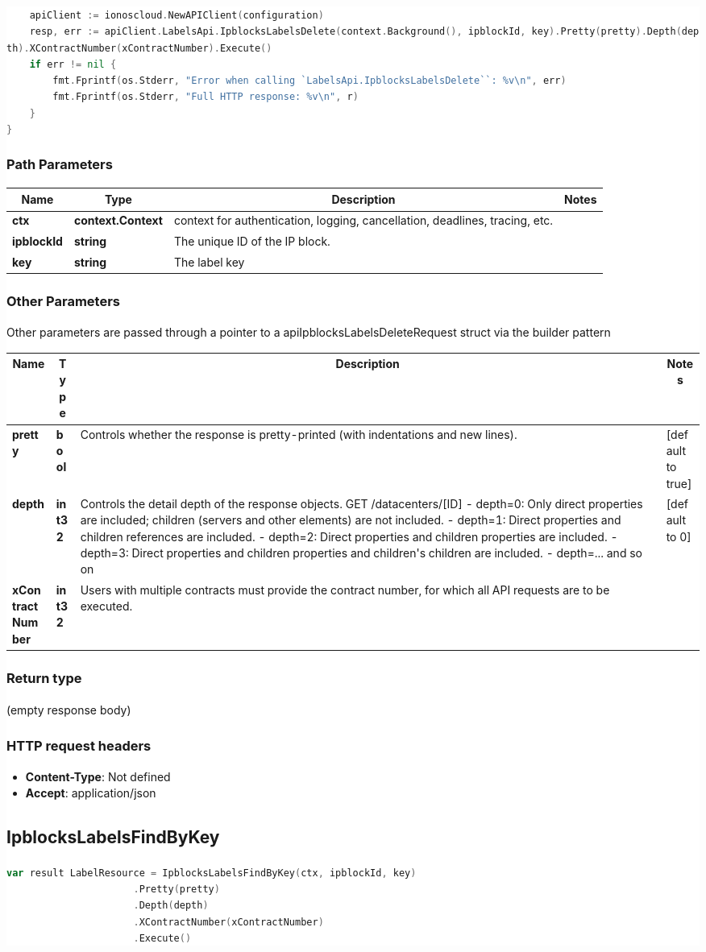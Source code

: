 ```go
    apiClient := ionoscloud.NewAPIClient(configuration)
    resp, err := apiClient.LabelsApi.IpblocksLabelsDelete(context.Background(), ipblockId, key).Pretty(pretty).Depth(depth).XContractNumber(xContractNumber).Execute()
    if err != nil {
        fmt.Fprintf(os.Stderr, "Error when calling `LabelsApi.IpblocksLabelsDelete``: %v\n", err)
        fmt.Fprintf(os.Stderr, "Full HTTP response: %v\n", r)
    }
}
```

### Path Parameters


|Name | Type | Description  | Notes|
|------------- | ------------- | ------------- | -------------|
|**ctx** | **context.Context** | context for authentication, logging, cancellation, deadlines, tracing, etc.|
|**ipblockId** | **string** | The unique ID of the IP block. | |
|**key** | **string** | The label key | |

### Other Parameters

Other parameters are passed through a pointer to a apiIpblocksLabelsDeleteRequest struct via the builder pattern


|Name | Type | Description  | Notes|
|------------- | ------------- | ------------- | -------------|
| **pretty** | **bool** | Controls whether the response is pretty-printed (with indentations and new lines). | [default to true]|
| **depth** | **int32** | Controls the detail depth of the response objects.  GET /datacenters/[ID]  - depth&#x3D;0: Only direct properties are included; children (servers and other elements) are not included.  - depth&#x3D;1: Direct properties and children references are included.  - depth&#x3D;2: Direct properties and children properties are included.  - depth&#x3D;3: Direct properties and children properties and children&#39;s children are included.  - depth&#x3D;... and so on | [default to 0]|
| **xContractNumber** | **int32** | Users with multiple contracts must provide the contract number, for which all API requests are to be executed. | |

### Return type

 (empty response body)

### HTTP request headers

- **Content-Type**: Not defined
- **Accept**: application/json



## IpblocksLabelsFindByKey

```go
var result LabelResource = IpblocksLabelsFindByKey(ctx, ipblockId, key)
                      .Pretty(pretty)
                      .Depth(depth)
                      .XContractNumber(xContractNumber)
                      .Execute()
```
